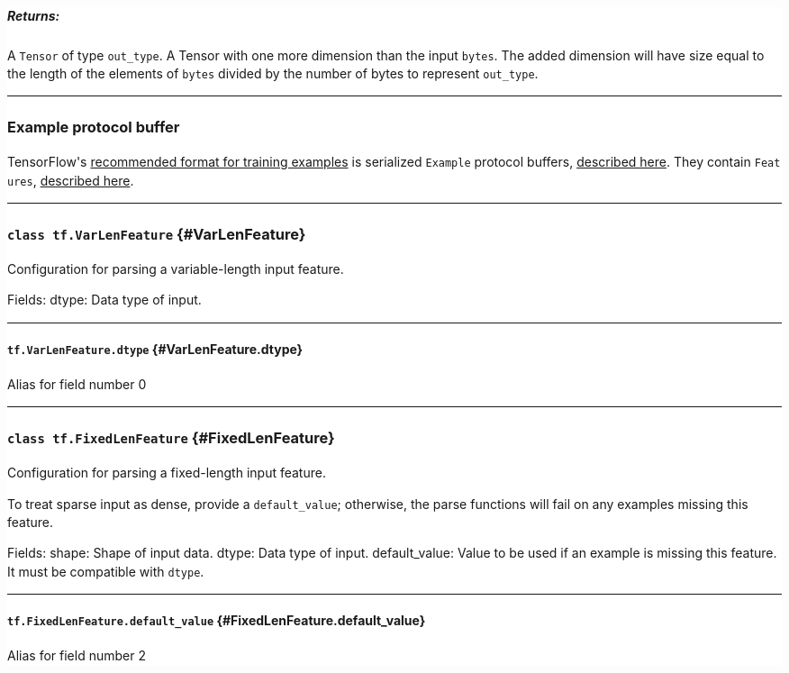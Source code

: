 ##### Returns:

  A `Tensor` of type `out_type`.
  A Tensor with one more dimension than the input `bytes`.  The
  added dimension will have size equal to the length of the elements
  of `bytes` divided by the number of bytes to represent `out_type`.



- - -

### Example protocol buffer

TensorFlow's [recommended format for training
examples](../../how_tos/reading_data/index.md#standard-tensorflow-format)
is serialized `Example` protocol buffers, [described
here](https://www.tensorflow.org/code/tensorflow/core/example/example.proto).
They contain `Features`, [described
here](https://www.tensorflow.org/code/tensorflow/core/example/feature.proto).

- - -

### `class tf.VarLenFeature` {#VarLenFeature}

Configuration for parsing a variable-length input feature.

Fields:
  dtype: Data type of input.
- - -

#### `tf.VarLenFeature.dtype` {#VarLenFeature.dtype}

Alias for field number 0



- - -

### `class tf.FixedLenFeature` {#FixedLenFeature}

Configuration for parsing a fixed-length input feature.

To treat sparse input as dense, provide a `default_value`; otherwise,
the parse functions will fail on any examples missing this feature.

Fields:
  shape: Shape of input data.
  dtype: Data type of input.
  default_value: Value to be used if an example is missing this feature. It
      must be compatible with `dtype`.
- - -

#### `tf.FixedLenFeature.default_value` {#FixedLenFeature.default_value}

Alias for field number 2

